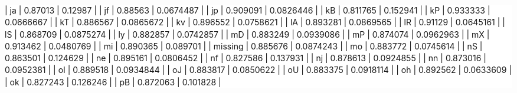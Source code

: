 | ja      | 0.87013  | 0.12987   |
| jf      | 0.88563  | 0.0674487 |
| jp      | 0.909091 | 0.0826446 |
| kB      | 0.811765 | 0.152941  |
| kP      | 0.933333 | 0.0666667 |
| kT      | 0.886567 | 0.0865672 |
| kv      | 0.896552 | 0.0758621 |
| lA      | 0.893281 | 0.0869565 |
| lR      | 0.91129  | 0.0645161 |
| lS      | 0.868709 | 0.0875274 |
| ly      | 0.882857 | 0.0742857 |
| mD      | 0.883249 | 0.0939086 |
| mP      | 0.874074 | 0.0962963 |
| mX      | 0.913462 | 0.0480769 |
| mi      | 0.890365 | 0.089701  |
| missing | 0.885676 | 0.0874243 |
| mo      | 0.883772 | 0.0745614 |
| nS      | 0.863501 | 0.124629  |
| ne      | 0.895161 | 0.0806452 |
| nf      | 0.827586 | 0.137931  |
| nj      | 0.878613 | 0.0924855 |
| nn      | 0.873016 | 0.0952381 |
| oI      | 0.889518 | 0.0934844 |
| oJ      | 0.883817 | 0.0850622 |
| oU      | 0.883375 | 0.0918114 |
| oh      | 0.892562 | 0.0633609 |
| ok      | 0.827243 | 0.126246  |
| pB      | 0.872063 | 0.101828  |
